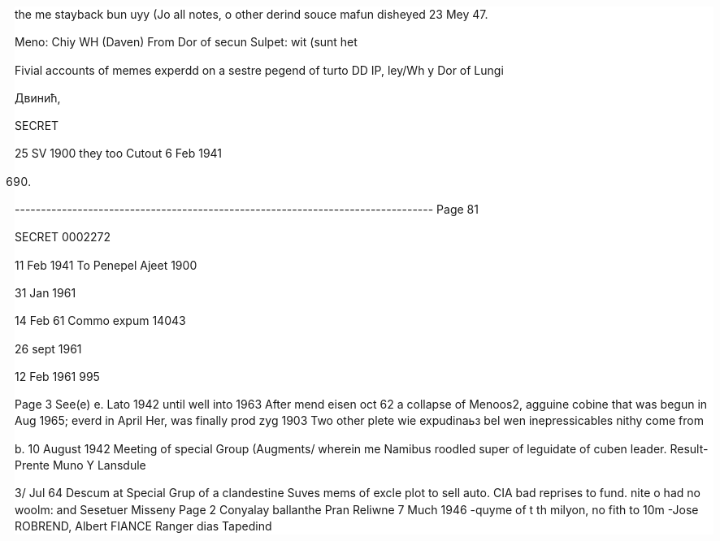 the me stayback bun uyy (Jo
all notes, o other derind souce mafun
disheyed 23 Mey 47.

Meno: Chiy WH (Daven)
From Dor of secun
Sulpet: wit (sunt het

Fivial accounts of memes experdd on
a sestre pegend of turto DD IP, ley/Wh
y Dor of Lungi

Двинић,

SECRET

25 SV 1900 they too Cutout
6 Feb 1941

690. 


-------------------------------------------------------------------------------- Page 81

SECRET
0002272

11 Feb 1941 To Penepel Ajeet 1900

31 Jan 1961

14 Feb 61 Commo expum 14043

26 sept 1961

12 Feb 1961 995

Page 3
See(e)
e. Lato 1942 until well into 1963
After mend eisen oct 62 a
collapse of Menoos2, agguine cobine
that was begun in Aug 1965; everd
in April Her, was finally prod zyg 1903
Two other plete wie expudinaьз
bel wen inepressicables nithy come from

b. 10 August 1942
Meeting of special Group (Augments/
wherein me Namibus roodled super of
leguidate of cuben leader.
Result-Prente Muno Y
Lansdule

3/ Jul 64
Descum at Special Grup of a clandestine
Suves mems of excle plot to sell auto.
CIA bad reprises to fund. nite o had no woolm:
and Sesetuer
Misseny
Page 2
Conyalay ballanthe Pran Reliwne
7 Much 1946
-quyme of t th milyon, no
fith to 10m
-Jose ROBREND, Albert FIANCE Ranger dias Tapedind
